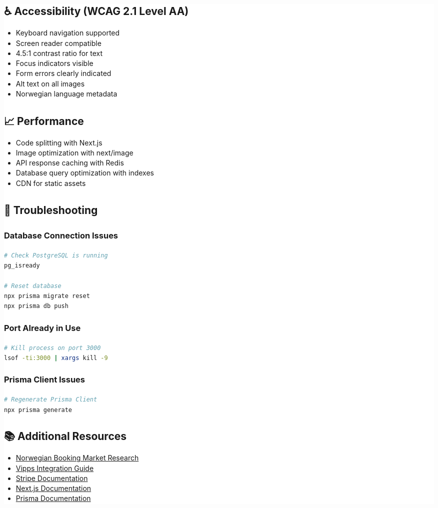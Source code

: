 ## ♿ Accessibility (WCAG 2.1 Level AA)

- Keyboard navigation supported
- Screen reader compatible
- 4.5:1 contrast ratio for text
- Focus indicators visible
- Form errors clearly indicated
- Alt text on all images
- Norwegian language metadata

## 📈 Performance

- Code splitting with Next.js
- Image optimization with next/image
- API response caching with Redis
- Database query optimization with indexes
- CDN for static assets

## 🐛 Troubleshooting

### Database Connection Issues

```bash
# Check PostgreSQL is running
pg_isready

# Reset database
npx prisma migrate reset
npx prisma db push
```

### Port Already in Use

```bash
# Kill process on port 3000
lsof -ti:3000 | xargs kill -9
```

### Prisma Client Issues

```bash
# Regenerate Prisma Client
npx prisma generate
```

## 📚 Additional Resources

- [Norwegian Booking Market Research](./docs/market-research.md)
- [Vipps Integration Guide](https://developer.vippsmobilepay.com/)
- [Stripe Documentation](https://stripe.com/docs)
- [Next.js Documentation](https://nextjs.org/docs)
- [Prisma Documentation](https://www.prisma.io/docs)
